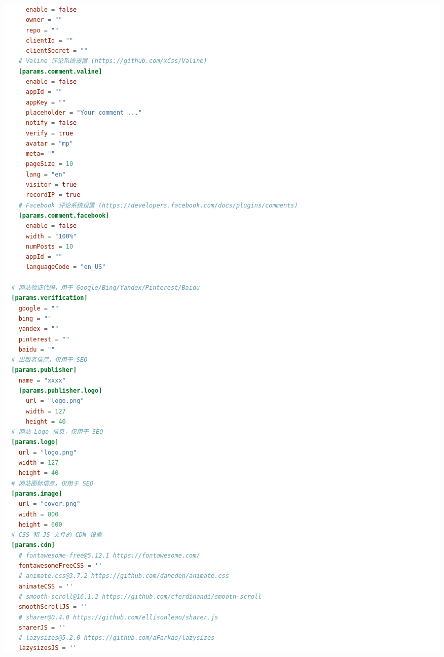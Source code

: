 ```toml
      enable = false
      owner = ""
      repo = ""
      clientId = ""
      clientSecret = ""
    # Valine 评论系统设置 (https://github.com/xCss/Valine)
    [params.comment.valine]
      enable = false
      appId = ""
      appKey = ""
      placeholder = "Your comment ..."
      notify = false
      verify = true
      avatar = "mp"
      meta= ""
      pageSize = 10
      lang = "en"
      visitor = true
      recordIP = true
    # Facebook 评论系统设置 (https://developers.facebook.com/docs/plugins/comments)
    [params.comment.facebook]
      enable = false
      width = "100%"
      numPosts = 10
      appId = ""
      languageCode = "en_US"

  # 网站验证代码，用于 Google/Bing/Yandex/Pinterest/Baidu
  [params.verification]
    google = ""
    bing = ""
    yandex = ""
    pinterest = ""
    baidu = ""
  # 出版者信息，仅用于 SEO
  [params.publisher]
    name = "xxxx"
    [params.publisher.logo]
      url = "logo.png"
      width = 127
      height = 40
  # 网站 Logo 信息，仅用于 SEO
  [params.logo]
    url = "logo.png"
    width = 127
    height = 40
  # 网站图标信息，仅用于 SEO
  [params.image]
    url = "cover.png"
    width = 800
    height = 600
  # CSS 和 JS 文件的 CDN 设置
  [params.cdn]
    # fontawesome-free@5.12.1 https://fontawesome.com/
    fontawesomeFreeCSS = ''
    # animate.css@3.7.2 https://github.com/daneden/animate.css
    animateCSS = ''
    # smooth-scroll@16.1.2 https://github.com/cferdinandi/smooth-scroll
    smoothScrollJS = ''
    # sharer@0.4.0 https://github.com/ellisonleao/sharer.js
    sharerJS = ''
    # lazysizes@5.2.0 https://github.com/aFarkas/lazysizes
    lazysizesJS = ''
```